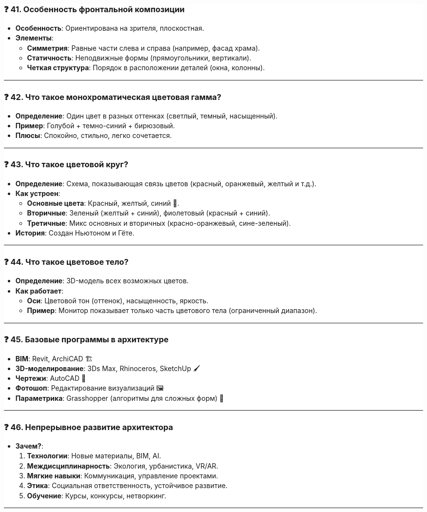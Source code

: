 
### ❓ 41. Особенность фронтальной композиции  
- **Особенность**: Ориентирована на зрителя, плоскостная.  
- **Элементы**:  
  - **Симметрия**: Равные части слева и справа (например, фасад храма).  
  - **Статичность**: Неподвижные формы (прямоугольники, вертикали).  
  - **Четкая структура**: Порядок в расположении деталей (окна, колонны).  

---

### ❓ 42. Что такое монохроматическая цветовая гамма?  
- **Определение**: Один цвет в разных оттенках (светлый, темный, насыщенный).  
- **Пример**: Голубой + темно-синий + бирюзовый.  
- **Плюсы**: Спокойно, стильно, легко сочетается.

---

### ❓ 43. Что такое цветовой круг?  
- **Определение**: Схема, показывающая связь цветов (красный, оранжевый, желтый и т.д.).  
- **Как устроен**:  
  - **Основные цвета**: Красный, желтый, синий 🎨.  
  - **Вторичные**: Зеленый (желтый + синий), фиолетовый (красный + синий).  
  - **Третичные**: Микс основных и вторичных (красно-оранжевый, сине-зеленый).  
- **История**: Создан Ньютоном и Гёте.

---

### ❓ 44. Что такое цветовое тело?  
- **Определение**: 3D-модель всех возможных цветов.  
- **Как работает**:  
  - **Оси**: Цветовой тон (оттенок), насыщенность, яркость.  
  - **Пример**: Монитор показывает только часть цветового тела (ограниченный диапазон).  

---

### ❓ 45. Базовые программы в архитектуре  
- **BIM**: Revit, ArchiCAD 🏗  
- **3D-моделирование**: 3Ds Max, Rhinoceros, SketchUp 🖌  
- **Чертежи**: AutoCAD 📏  
- **Фотошоп**: Редактирование визуализаций 🖼  
- **Параметрика**: Grasshopper (алгоритмы для сложных форм) 🧮  

---

### ❓ 46. Непрерывное развитие архитектора  
- **Зачем?**:  
  1. **Технологии**: Новые материалы, BIM, AI.  
  2. **Междисциплинарность**: Экология, урбанистика, VR/AR.  
  3. **Мягкие навыки**: Коммуникация, управление проектами.  
  4. **Этика**: Социальная ответственность, устойчивое развитие.  
  5. **Обучение**: Курсы, конкурсы, нетворкинг.  

---
